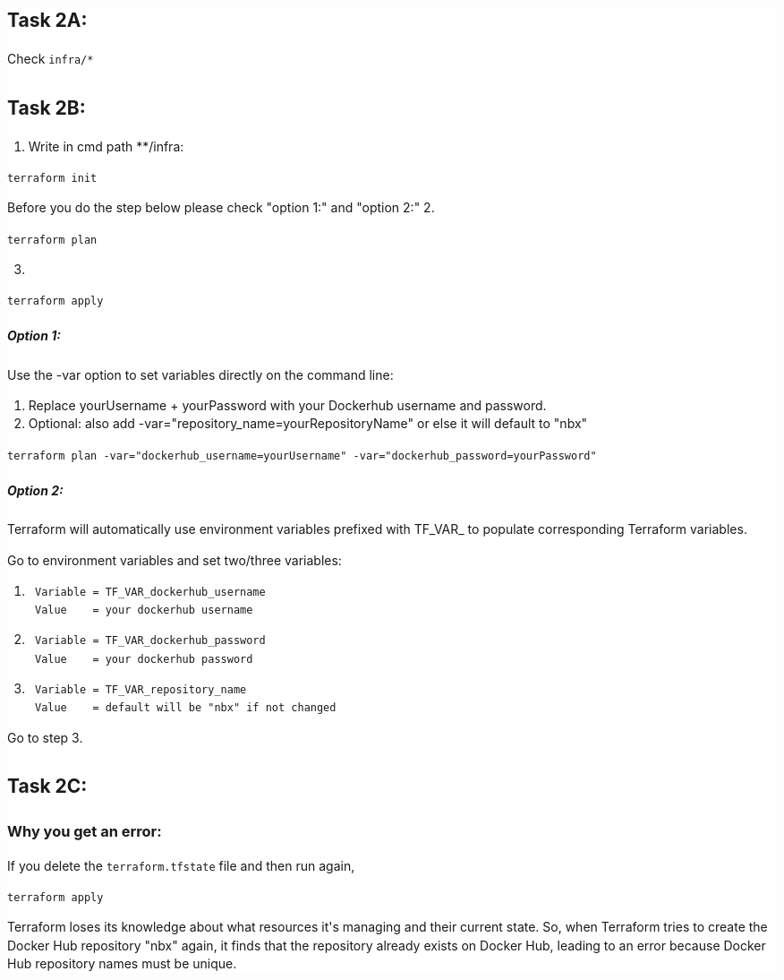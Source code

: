 
## Task 2A: 
Check `infra/*`

## Task 2B:
1. Write in cmd path **/infra:
```shell
terraform init
```
Before you do the step below please check "option 1:" and "option 2:"
2.
```shell
terraform plan
```
3. 
```shell
terraform apply
```
##### Option 1:
Use the -var option to set variables directly on the command line:
1. Replace yourUsername + yourPassword with your Dockerhub username and password.
2. Optional: also add -var="repository_name=yourRepositoryName" or else it will default to "nbx"
```shell
terraform plan -var="dockerhub_username=yourUsername" -var="dockerhub_password=yourPassword"
```
##### Option 2:
Terraform will automatically use environment variables prefixed with TF_VAR_ to populate corresponding Terraform variables.
		
Go to environment variables and set two/three variables:

1.
        Variable = TF_VAR_dockerhub_username
        Value    = your dockerhub username
2.
        Variable = TF_VAR_dockerhub_password
        Value    = your dockerhub password
3.
        Variable = TF_VAR_repository_name
        Value    = default will be "nbx" if not changed
Go to step 3.

## Task 2C:
### Why you get an error:
If you delete the `terraform.tfstate` file and then run again,
```shell 
terraform apply
``` 
Terraform loses its knowledge about what resources it's managing and their current state. So, when Terraform tries to create the Docker Hub repository "nbx" again, it finds that the repository already exists on Docker Hub, leading to an error because Docker Hub repository names must be unique.
